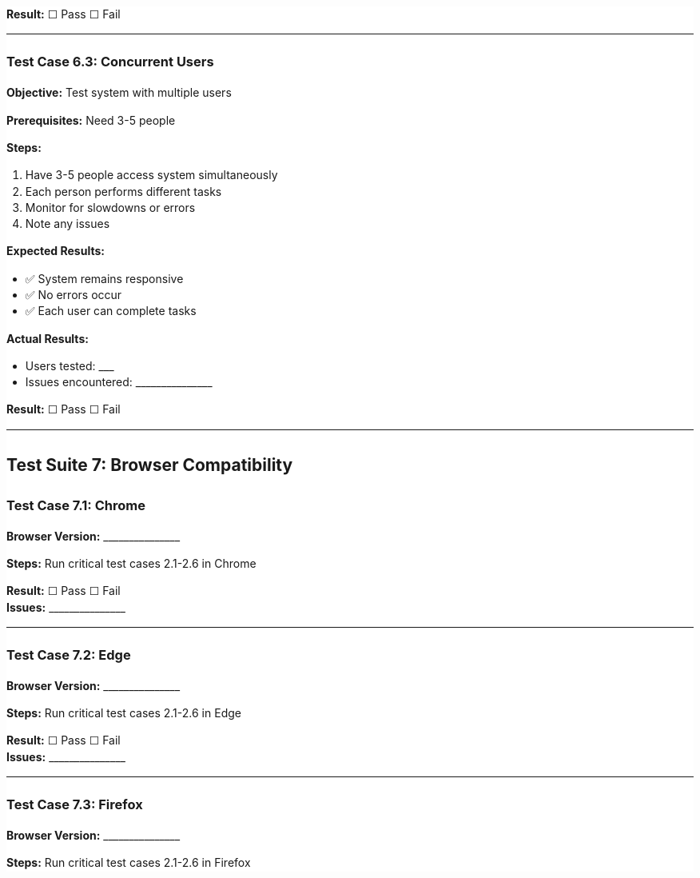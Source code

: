 **Result:** ☐ Pass  ☐ Fail

---

### Test Case 6.3: Concurrent Users
**Objective:** Test system with multiple users

**Prerequisites:** Need 3-5 people

**Steps:**
1. Have 3-5 people access system simultaneously
2. Each person performs different tasks
3. Monitor for slowdowns or errors
4. Note any issues

**Expected Results:**
- ✅ System remains responsive
- ✅ No errors occur
- ✅ Each user can complete tasks

**Actual Results:**
- Users tested: ___
- Issues encountered: _______________

**Result:** ☐ Pass  ☐ Fail

---

## Test Suite 7: Browser Compatibility

### Test Case 7.1: Chrome
**Browser Version:** _______________

**Steps:** Run critical test cases 2.1-2.6 in Chrome

**Result:** ☐ Pass  ☐ Fail  
**Issues:** _______________

---

### Test Case 7.2: Edge
**Browser Version:** _______________

**Steps:** Run critical test cases 2.1-2.6 in Edge

**Result:** ☐ Pass  ☐ Fail  
**Issues:** _______________

---

### Test Case 7.3: Firefox
**Browser Version:** _______________

**Steps:** Run critical test cases 2.1-2.6 in Firefox
